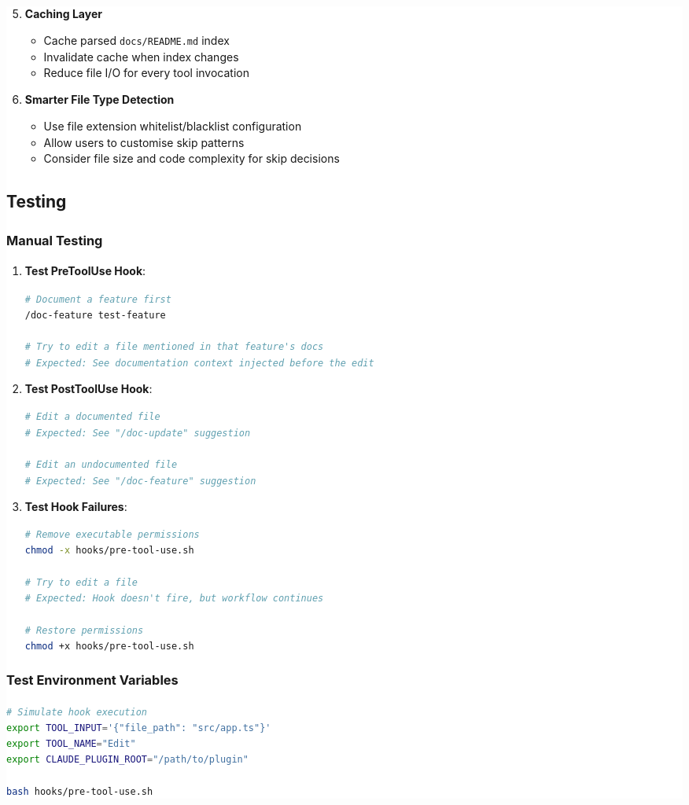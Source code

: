 5. **Caching Layer**
   - Cache parsed `docs/README.md` index
   - Invalidate cache when index changes
   - Reduce file I/O for every tool invocation

6. **Smarter File Type Detection**
   - Use file extension whitelist/blacklist configuration
   - Allow users to customise skip patterns
   - Consider file size and code complexity for skip decisions

## Testing

### Manual Testing
1. **Test PreToolUse Hook**:
   ```bash
   # Document a feature first
   /doc-feature test-feature

   # Try to edit a file mentioned in that feature's docs
   # Expected: See documentation context injected before the edit
   ```

2. **Test PostToolUse Hook**:
   ```bash
   # Edit a documented file
   # Expected: See "/doc-update" suggestion

   # Edit an undocumented file
   # Expected: See "/doc-feature" suggestion
   ```

3. **Test Hook Failures**:
   ```bash
   # Remove executable permissions
   chmod -x hooks/pre-tool-use.sh

   # Try to edit a file
   # Expected: Hook doesn't fire, but workflow continues

   # Restore permissions
   chmod +x hooks/pre-tool-use.sh
   ```

### Test Environment Variables
```bash
# Simulate hook execution
export TOOL_INPUT='{"file_path": "src/app.ts"}'
export TOOL_NAME="Edit"
export CLAUDE_PLUGIN_ROOT="/path/to/plugin"

bash hooks/pre-tool-use.sh
```

